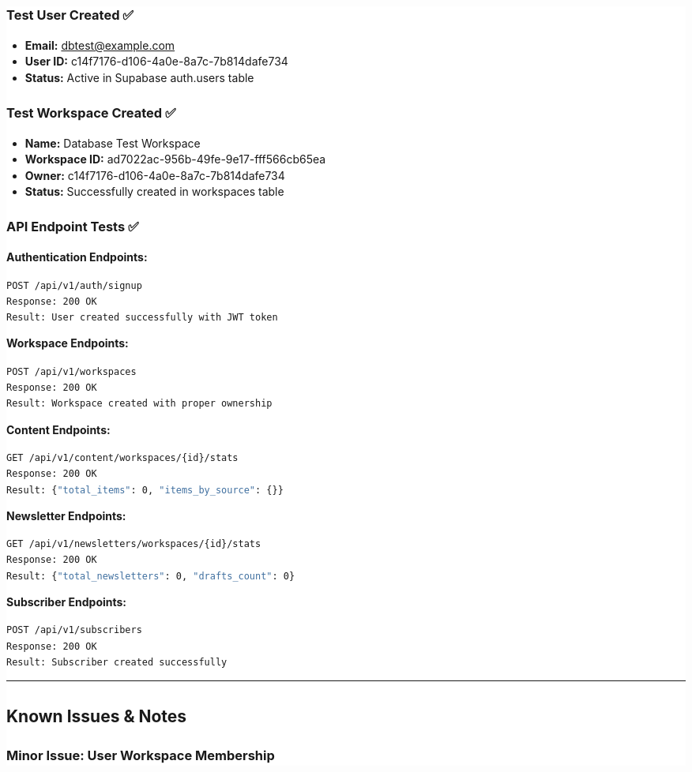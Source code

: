 ### Test User Created ✅
- **Email:** dbtest@example.com
- **User ID:** c14f7176-d106-4a0e-8a7c-7b814dafe734
- **Status:** Active in Supabase auth.users table

### Test Workspace Created ✅
- **Name:** Database Test Workspace
- **Workspace ID:** ad7022ac-956b-49fe-9e17-fff566cb65ea
- **Owner:** c14f7176-d106-4a0e-8a7c-7b814dafe734
- **Status:** Successfully created in workspaces table

### API Endpoint Tests ✅

**Authentication Endpoints:**
```bash
POST /api/v1/auth/signup
Response: 200 OK
Result: User created successfully with JWT token
```

**Workspace Endpoints:**
```bash
POST /api/v1/workspaces
Response: 200 OK
Result: Workspace created with proper ownership
```

**Content Endpoints:**
```bash
GET /api/v1/content/workspaces/{id}/stats
Response: 200 OK
Result: {"total_items": 0, "items_by_source": {}}
```

**Newsletter Endpoints:**
```bash
GET /api/v1/newsletters/workspaces/{id}/stats
Response: 200 OK
Result: {"total_newsletters": 0, "drafts_count": 0}
```

**Subscriber Endpoints:**
```bash
POST /api/v1/subscribers
Response: 200 OK
Result: Subscriber created successfully
```

---

## Known Issues & Notes

### Minor Issue: User Workspace Membership
